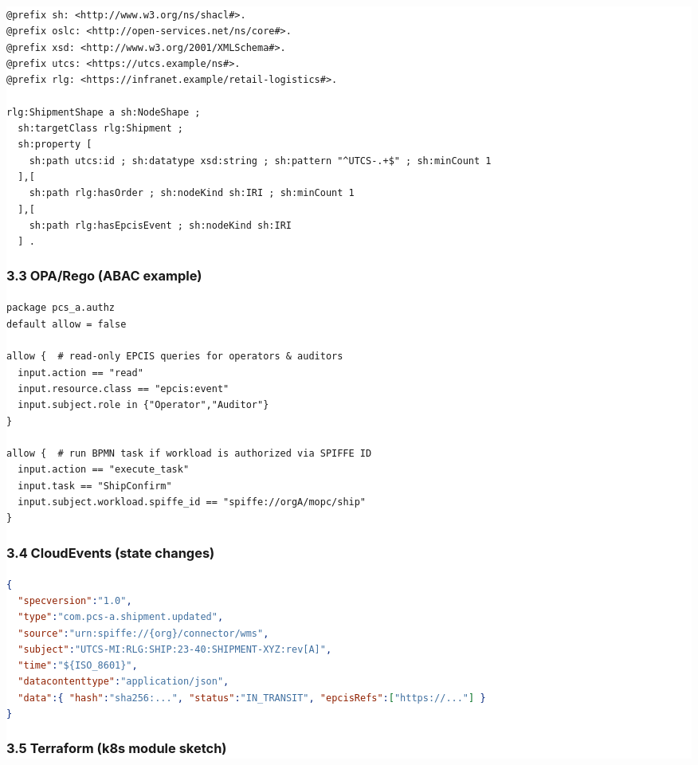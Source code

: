 ```turtle
@prefix sh: <http://www.w3.org/ns/shacl#>.
@prefix oslc: <http://open-services.net/ns/core#>.
@prefix xsd: <http://www.w3.org/2001/XMLSchema#>.
@prefix utcs: <https://utcs.example/ns#>.
@prefix rlg: <https://infranet.example/retail-logistics#>.

rlg:ShipmentShape a sh:NodeShape ;
  sh:targetClass rlg:Shipment ;
  sh:property [
    sh:path utcs:id ; sh:datatype xsd:string ; sh:pattern "^UTCS-.+$" ; sh:minCount 1
  ],[
    sh:path rlg:hasOrder ; sh:nodeKind sh:IRI ; sh:minCount 1
  ],[
    sh:path rlg:hasEpcisEvent ; sh:nodeKind sh:IRI
  ] .
```

### 3.3 OPA/Rego (ABAC example)

```rego
package pcs_a.authz
default allow = false

allow {  # read-only EPCIS queries for operators & auditors
  input.action == "read"
  input.resource.class == "epcis:event"
  input.subject.role in {"Operator","Auditor"}
}

allow {  # run BPMN task if workload is authorized via SPIFFE ID
  input.action == "execute_task"
  input.task == "ShipConfirm"
  input.subject.workload.spiffe_id == "spiffe://orgA/mopc/ship"
}
```

### 3.4 CloudEvents (state changes)

```json
{
  "specversion":"1.0",
  "type":"com.pcs-a.shipment.updated",
  "source":"urn:spiffe://{org}/connector/wms",
  "subject":"UTCS-MI:RLG:SHIP:23-40:SHIPMENT-XYZ:rev[A]",
  "time":"${ISO_8601}",
  "datacontenttype":"application/json",
  "data":{ "hash":"sha256:...", "status":"IN_TRANSIT", "epcisRefs":["https://..."] }
}
```

### 3.5 Terraform (k8s module sketch)
